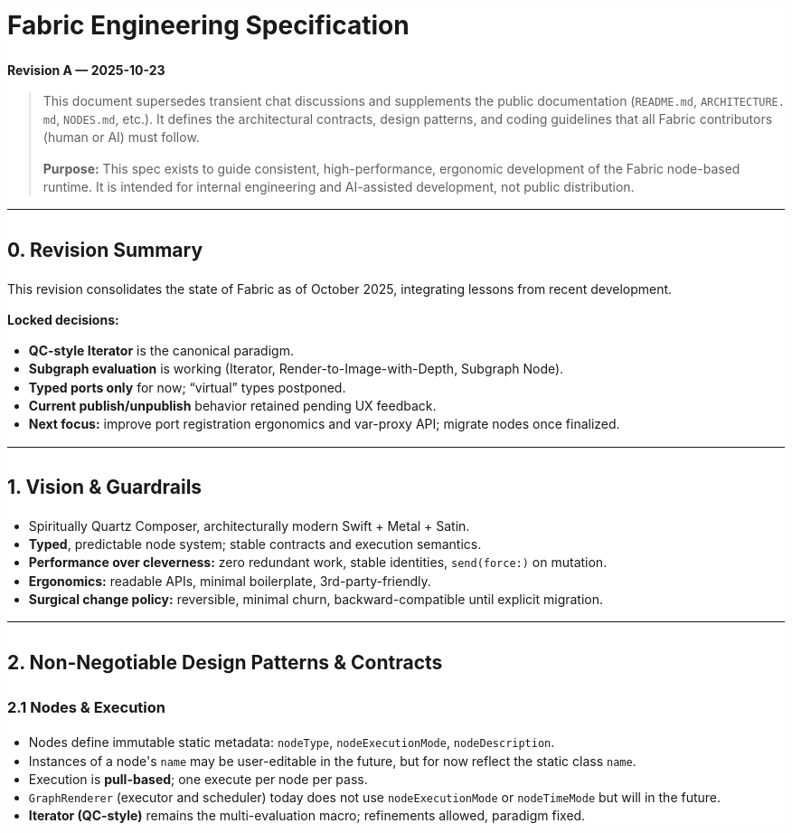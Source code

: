 # Fabric Engineering Specification

**Revision A — 2025-10-23**

> This document supersedes transient chat discussions and supplements
> the public documentation (`README.md`, `ARCHITECTURE.md`, `NODES.md`, etc.).
> It defines the architectural contracts, design patterns, and coding guidelines
> that all Fabric contributors (human or AI) must follow.
> 
> **Purpose:** This spec exists to guide consistent, high-performance, ergonomic development
> of the Fabric node-based runtime. It is intended for internal engineering and AI-assisted development,
> not public distribution.

---

## 0. Revision Summary
This revision consolidates the state of Fabric as of October 2025, integrating lessons from recent development.

**Locked decisions:**
- **QC-style Iterator** is the canonical paradigm.
- **Subgraph evaluation** is working (Iterator, Render-to-Image-with-Depth, Subgraph Node).
- **Typed ports only** for now; “virtual” types postponed.
- **Current publish/unpublish** behavior retained pending UX feedback.
- **Next focus:** improve port registration ergonomics and var-proxy API; migrate nodes once finalized.

---

## 1. Vision & Guardrails
- Spiritually Quartz Composer, architecturally modern Swift + Metal + Satin.
- **Typed**, predictable node system; stable contracts and execution semantics.
- **Performance over cleverness:** zero redundant work, stable identities, `send(force:)` on mutation.
- **Ergonomics:** readable APIs, minimal boilerplate, 3rd-party-friendly.
- **Surgical change policy:** reversible, minimal churn, backward-compatible until explicit migration.

---

## 2. Non-Negotiable Design Patterns & Contracts

### 2.1  Nodes & Execution
- Nodes define immutable static metadata: `nodeType`, `nodeExecutionMode`, `nodeDescription`.
- Instances of a node's `name` may be user-editable in the future, but for now reflect the static class `name`.
- Execution is **pull-based**; one execute per node per pass.
- `GraphRenderer` (executor and scheduler) today does not use `nodeExecutionMode` or `nodeTimeMode` but will in the future.
- **Iterator (QC-style)** remains the multi-evaluation macro; refinements allowed, paradigm fixed.
